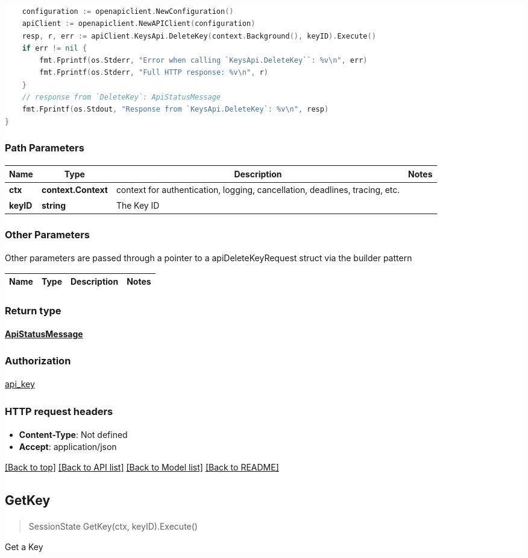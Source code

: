 ```go
    configuration := openapiclient.NewConfiguration()
    apiClient := openapiclient.NewAPIClient(configuration)
    resp, r, err := apiClient.KeysApi.DeleteKey(context.Background(), keyID).Execute()
    if err != nil {
        fmt.Fprintf(os.Stderr, "Error when calling `KeysApi.DeleteKey``: %v\n", err)
        fmt.Fprintf(os.Stderr, "Full HTTP response: %v\n", r)
    }
    // response from `DeleteKey`: ApiStatusMessage
    fmt.Fprintf(os.Stdout, "Response from `KeysApi.DeleteKey`: %v\n", resp)
}
```

### Path Parameters


Name | Type | Description  | Notes
------------- | ------------- | ------------- | -------------
**ctx** | **context.Context** | context for authentication, logging, cancellation, deadlines, tracing, etc.
**keyID** | **string** | The Key ID | 

### Other Parameters

Other parameters are passed through a pointer to a apiDeleteKeyRequest struct via the builder pattern


Name | Type | Description  | Notes
------------- | ------------- | ------------- | -------------


### Return type

[**ApiStatusMessage**](ApiStatusMessage.md)

### Authorization

[api_key](../README.md#api_key)

### HTTP request headers

- **Content-Type**: Not defined
- **Accept**: application/json

[[Back to top]](#) [[Back to API list]](../README.md#documentation-for-api-endpoints)
[[Back to Model list]](../README.md#documentation-for-models)
[[Back to README]](../README.md)


## GetKey

> SessionState GetKey(ctx, keyID).Execute()

Get a Key
